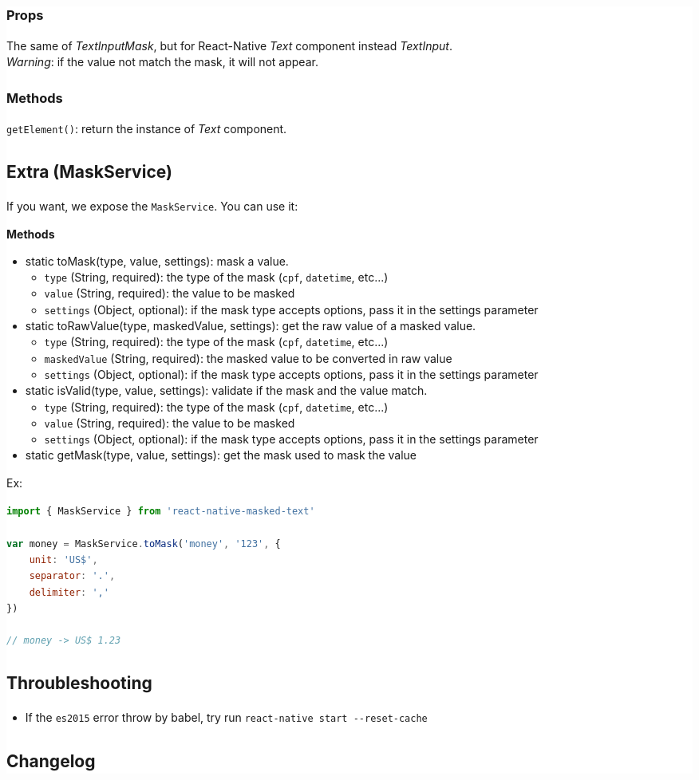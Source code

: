### Props

The same of _TextInputMask_, but for React-Native _Text_ component instead _TextInput_.
<br />
_Warning_: if the value not match the mask, it will not appear.

### Methods

`getElement()`: return the instance of _Text_ component.

## Extra (MaskService)

If you want, we expose the `MaskService`. You can use it:

**Methods**

-   static toMask(type, value, settings): mask a value.
    -   `type` (String, required): the type of the mask (`cpf`, `datetime`, etc...)
    -   `value` (String, required): the value to be masked
    -   `settings` (Object, optional): if the mask type accepts options, pass it in the settings parameter
-   static toRawValue(type, maskedValue, settings): get the raw value of a masked value.
    -   `type` (String, required): the type of the mask (`cpf`, `datetime`, etc...)
    -   `maskedValue` (String, required): the masked value to be converted in raw value
    -   `settings` (Object, optional): if the mask type accepts options, pass it in the settings parameter
-   static isValid(type, value, settings): validate if the mask and the value match.
    -   `type` (String, required): the type of the mask (`cpf`, `datetime`, etc...)
    -   `value` (String, required): the value to be masked
    -   `settings` (Object, optional): if the mask type accepts options, pass it in the settings parameter
-   static getMask(type, value, settings): get the mask used to mask the value

Ex:

```jsx
import { MaskService } from 'react-native-masked-text'

var money = MaskService.toMask('money', '123', {
    unit: 'US$',
    separator: '.',
    delimiter: ','
})

// money -> US$ 1.23
```

## Throubleshooting

-   If the `es2015` error throw by babel, try run `react-native start --reset-cache`

## Changelog
